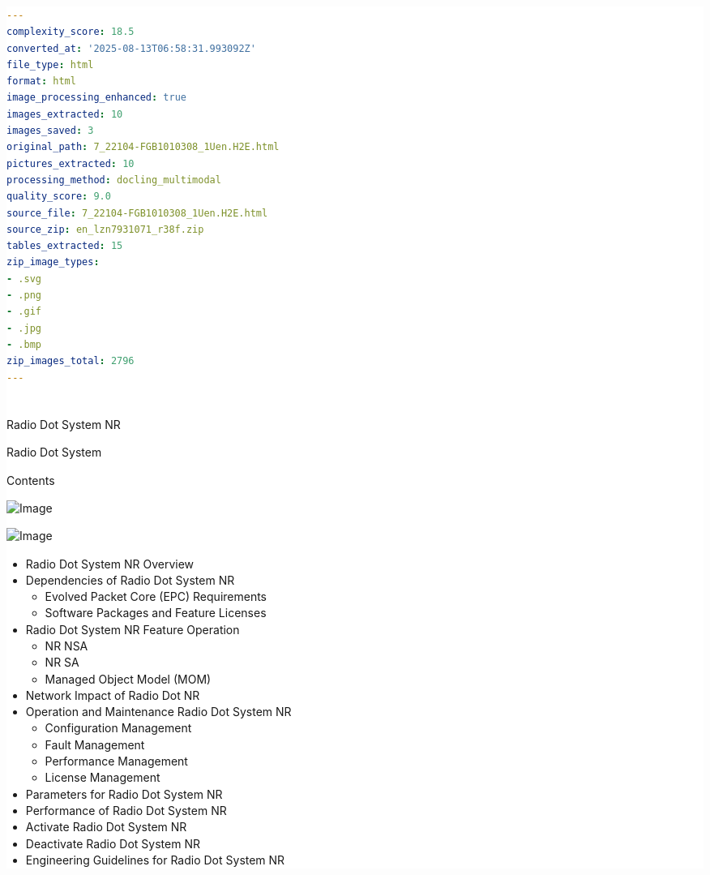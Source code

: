 ```yaml
---
complexity_score: 18.5
converted_at: '2025-08-13T06:58:31.993092Z'
file_type: html
format: html
image_processing_enhanced: true
images_extracted: 10
images_saved: 3
original_path: 7_22104-FGB1010308_1Uen.H2E.html
pictures_extracted: 10
processing_method: docling_multimodal
quality_score: 9.0
source_file: 7_22104-FGB1010308_1Uen.H2E.html
source_zip: en_lzn7931071_r38f.zip
tables_extracted: 15
zip_image_types:
- .svg
- .png
- .gif
- .jpg
- .bmp
zip_images_total: 2796
---
```


# 

Radio Dot System NR

Radio Dot System

Contents

![Image](../images/7_22104-FGB1010308_1Uen.H2E/additional_3_CP.png)

![Image](../images/7_22104-FGB1010308_1Uen.H2E/additional_3_CP.png)

- Radio Dot System NR Overview
- Dependencies of Radio Dot System NR
    - Evolved Packet Core (EPC) Requirements
    - Software Packages and Feature Licenses
- Radio Dot System NR Feature Operation
    - NR NSA
    - NR SA
    - Managed Object Model (MOM)
- Network Impact of Radio Dot NR
- Operation and Maintenance Radio Dot System NR
    - Configuration Management
    - Fault Management
    - Performance Management
    - License Management
- Parameters for Radio Dot System NR
- Performance of Radio Dot System NR
- Activate Radio Dot System NR
- Deactivate Radio Dot System NR
- Engineering Guidelines for Radio Dot System NR
